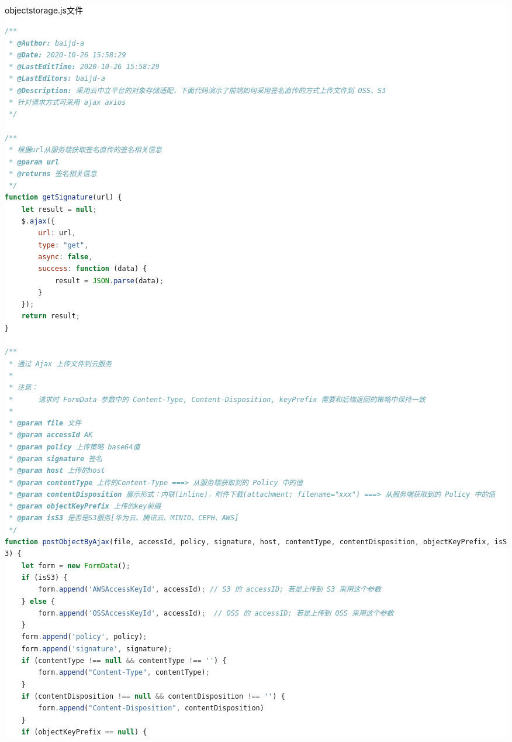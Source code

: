 objectstorage.js文件

```javascript
/**
 * @Author: baijd-a
 * @Date: 2020-10-26 15:58:29
 * @LastEditTime: 2020-10-26 15:58:29
 * @LastEditors: baijd-a
 * @Description: 采用云中立平台的对象存储适配，下面代码演示了前端如何采用签名直传的方式上传文件到 OSS、S3
 * 针对请求方式可采用 ajax axios
 */

/**
 * 根据url从服务端获取签名直传的签名相关信息
 * @param url
 * @returns 签名相关信息
 */
function getSignature(url) {
    let result = null;
    $.ajax({
        url: url,
        type: "get",
        async: false,
        success: function (data) {
            result = JSON.parse(data);
        }
    });
    return result;
}

/**
 * 通过 Ajax 上传文件到云服务
 *
 * 注意：
 *      请求时 FormData 参数中的 Content-Type, Content-Disposition, keyPrefix 需要和后端返回的策略中保持一致
 *
 * @param file 文件
 * @param accessId AK
 * @param policy 上传策略 base64值
 * @param signature 签名
 * @param host 上传的host
 * @param contentType 上传的Content-Type ===> 从服务端获取到的 Policy 中的值
 * @param contentDisposition 展示形式：内联(inline)，附件下载(attachment; filename="xxx") ===> 从服务端获取到的 Policy 中的值
 * @param objectKeyPrefix 上传的key前缀
 * @param isS3 是否是S3服务[华为云、腾讯云、MINIO、CEPH、AWS]
 */
function postObjectByAjax(file, accessId, policy, signature, host, contentType, contentDisposition, objectKeyPrefix, isS3) {
    let form = new FormData();
    if (isS3) {
        form.append('AWSAccessKeyId', accessId); // S3 的 accessID; 若是上传到 S3 采用这个参数
    } else {
        form.append('OSSAccessKeyId', accessId);  // OSS 的 accessID; 若是上传到 OSS 采用这个参数
    }
    form.append('policy', policy);
    form.append('signature', signature);
    if (contentType !== null && contentType !== '') {
        form.append("Content-Type", contentType);
    }
    if (contentDisposition !== null && contentDisposition !== '') {
        form.append("Content-Disposition", contentDisposition)
    }
    if (objectKeyPrefix == null) {
```